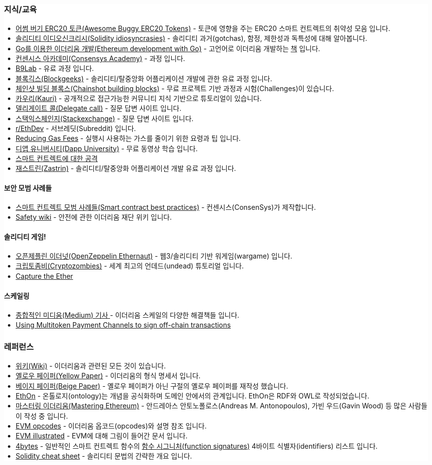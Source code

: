 ### 지식/교육
* [어썸 버기 ERC20 토큰(Awesome Buggy ERC20 Tokens)](https://github.com/sec-bit/awesome-buggy-erc20-tokens) - 토큰에 영향을 주는 ERC20 스마트 컨트렉트의 취약성 모음 입니다.
* [솔리디티 이디오신크리시(Solidity idiosyncrasies)](https://github.com/miguelmota/solidity-idiosyncrasies) - 솔리디티 과거(gotchas), 함정, 제한성과 독특성에 대해 알아봅니다.
* [Go를 이용한 이더리움 개발(Ethereum development with Go)](https://github.com/miguelmota/ethereum-development-with-go-book) - 고언어로 이더리움 개발하는 [책](https://goethereumbook.org) 입니다.
* [컨센시스 아카데미(Consensys Academy)](https://consensys.net/academy/resources/) - 과정 입니다.
* [B9Lab](https://academy.b9lab.com/) - 유료 과정 입니다.
* [블록긱스(Blockgeeks)](https://courses.blockgeeks.com/) - 솔리디티/탈중앙화 어플리케이션 개발에 관한 유료 과정 입니다.
* [체인샷 빌딩 블록스(Chainshot building blocks)](https://www.chainshot.com/) - 무료 프로젝트 기반 과정과 시험(Challenges)이 있습니다.
* [카우리(Kauri)](https://beta.kauri.io/) - 공개적으로 접근가능한 커뮤니티 지식 기반으로 튜토리얼이 있습니다.
* [델리게이트 콜(Delegate call)](https://delegatecall.com/) - 질문 답변 사이트 입니다.
* [스택익스체인지(Stackexchange)](https://ethereum.stackexchange.com) - 질문 답변 사이트 입니다.
* [r/EthDev](https://www.reddit.com/r/ethdev/) - 서브레딧(Subreddit) 입니다.
* [Reducing Gas Fees](https://medium.com/@STKtoken/research-of-the-week-reducing-gas-fees-9061d19cc171) - 실행시 사용하는 가스를 줄이기 위한 요령과 팁 입니다.
* [디앱 유니버시티(Dapp University)](http://www.dappuniversity.com) - 무료 동영상 학습 입니다.
* [스마트 컨트렉트에 대한 공격](https://www.cryptologie.net/article/423/attacks-on-ethereum-smart-contracts/)
* [재스트린(Zastrin)](https://www.zastrin.com) - 솔리디티/탈중앙화 어플리케이션 개발 유료 과정 입니다.

#### 보안 모범 사례들
* [스마트 컨트렉트 모범 사례들(Smart contract best practices)](https://github.com/ConsenSys/smart-contract-best-practices) - 컨센시스(ConsenSys)가 제작합니다.
* [Safety wiki](https://github.com/ethereum/wiki/wiki/Safety) - 안전에 관한 이더리움 재단 위키 입니다.

#### 솔리디티 게임!
* [오픈제플린 이더넛(OpenZeppelin Ethernaut)](https://ethernaut.zeppelin.solutions) - 웹3/솔리디티 기반 워게임(wargame) 입니다.
* [크립토좀비(Cryptozombies)](https://cryptozombies.io/) - 세계 최고의 언데드(undead) 튜토리얼 입니다.
* [Capture the Ether](https://capturetheether.com/)

#### 스케일링
* [종합적인 미디움(Medium) 기사 ](https://medium.com/l4-media/making-sense-of-ethereums-layer-2-scaling-solutions-state-channels-plasma-and-truebit-22cb40dcc2f4) - 이더리움 스케일의 다양한 해결책들 입니다.
* [Using Multitoken Payment Channels to sign off-chain transactions](https://github.com/STKtoken/Multi-Token-smart-contracts)

### 레퍼런스
* [위키(Wiki)](https://github.com/ethereum/wiki/wiki) - 이더리움과 관련된 모든 것이 있습니다.
* [옐로우 페이퍼(Yellow Paper)](https://github.com/ethereum/yellowpaper) - 이더리움의 형식 명세서 입니다.
* [베이지 페이퍼(Beige Paper)](https://github.com/chronaeon/beigepaper/blob/master/beigepaper.pdf) - 옐로우 페이퍼가 아닌 구절의 옐로우 페이퍼를 재작성 했습니다.
* [EthOn](https://github.com/ConsenSys/EthOn) - 온톨로지(ontology)는 개념을 공식화하며 도메인 안에서의 관계입니다. EthOn은 RDF와 OWL로 작성되었습니다.
* [마스터링 이더리움(Mastering Ethereum)](https://github.com/ethereumbook/ethereumbook) - 안드레아스 안토노폴로스(Andreas M. Antonopoulos), 가빈 우드(Gavin Wood) 등 많은 사람들이 작성 중 입니다.
* [EVM opcodes](https://github.com/trailofbits/evm-opcodes) - 이더리움 옵코드(opcodes)와 설명 참조 입니다.
* [EVM illustrated](https://takenobu-hs.github.io/downloads/ethereum_evm_illustrated.pdf) - EVM에 대해 그림이 들어간 문서 입니다.
* [4bytes](https://github.com/ethereum-lists/4bytes) -
일반적인 스마트 컨트렉트 함수의 [함수 시그니처(function signatures)](https://www.4byte.directory/) 4바이트 식별자(identifiers) 리스트 입니다.
* [Solidity cheat sheet](https://topmonks.github.io/solidity_quick_ref/) - 솔리디티 문법의 간략한 개요 입니다.
